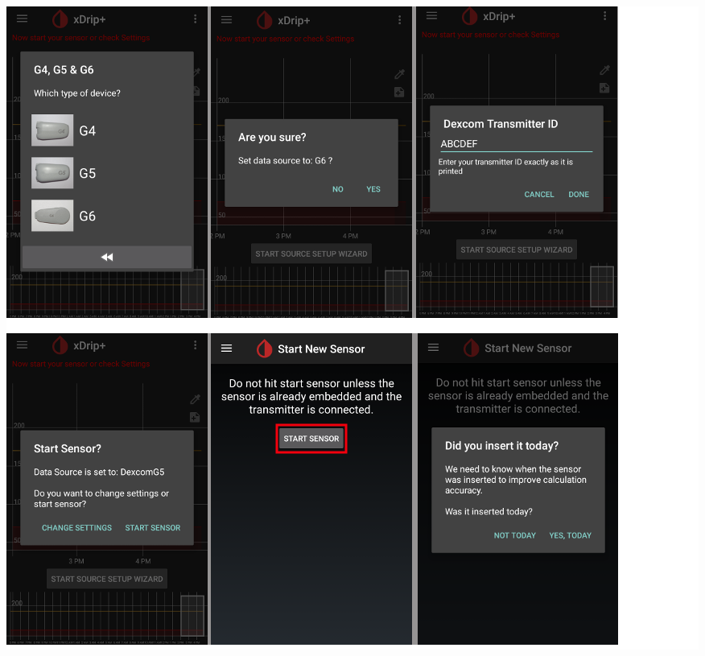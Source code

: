    
   ![xDrip+ трансмиттер Dexcom 2](../images/xDrip_Dexcom_Transmitter02.png)
   
   ![xDrip+ трансмиттер Dexcom 3](../images/xDrip_Dexcom_Transmitter03.png)
   